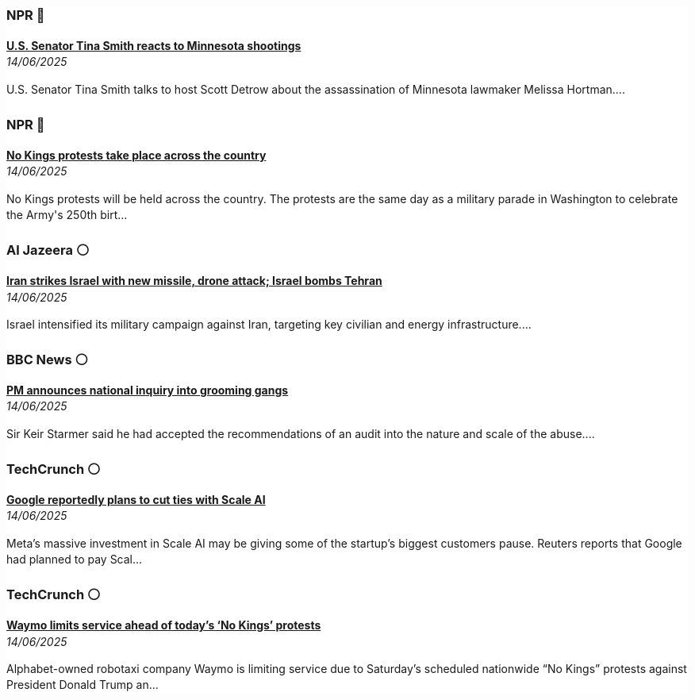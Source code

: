 
### NPR 🔵
**[U.S. Senator Tina Smith reacts to Minnesota shootings](https://www.npr.org/2025/06/14/nx-s1-5433690/u-s-senator-tina-smith-reacts-to-minnesota-shootings)**  
*14/06/2025*

U.S. Senator Tina Smith talks to host Scott Detrow about the assassination of Minnesota lawmaker Melissa Hortman....


### NPR 🔵
**[No Kings protests take place across the country](https://www.npr.org/2025/06/14/nx-s1-5432737/no-kings-protests-take-place-across-the-country)**  
*14/06/2025*

No Kings protests will be held across the country. The protests are the same day as a military parade in Washington to celebrate the Army's 250th birt...


### Al Jazeera ⚪
**[Iran strikes Israel with new missile, drone attack; Israel bombs Tehran](https://www.aljazeera.com/news/2025/6/14/iranian-state-media-says-new-missile-drone-attack-launched-against-israel?traffic_source=rss)**  
*14/06/2025*

Israel intensified its military campaign against Iran, targeting key civilian and energy infrastructure....


### BBC News ⚪
**[PM announces national inquiry into grooming gangs](https://www.bbc.com/news/articles/c7872pngj2qo)**  
*14/06/2025*

Sir Keir Starmer said he had accepted the recommendations of an audit into the nature and scale of the abuse....


### TechCrunch ⚪
**[Google reportedly plans to cut ties with Scale AI](https://techcrunch.com/2025/06/14/google-reportedly-plans-to-cut-ties-with-scale-ai/)**  
*14/06/2025*

Meta’s massive investment in Scale AI may be giving some of the startup’s biggest customers pause. Reuters reports that Google had planned to pay Scal...


### TechCrunch ⚪
**[Waymo limits service ahead of today’s ‘No Kings’ protests](https://techcrunch.com/2025/06/14/waymo-limits-service-ahead-of-todays-no-kings-protests/)**  
*14/06/2025*

Alphabet-owned robotaxi company Waymo is limiting service due to Saturday’s scheduled nationwide “No Kings” protests against President Donald Trump an...
